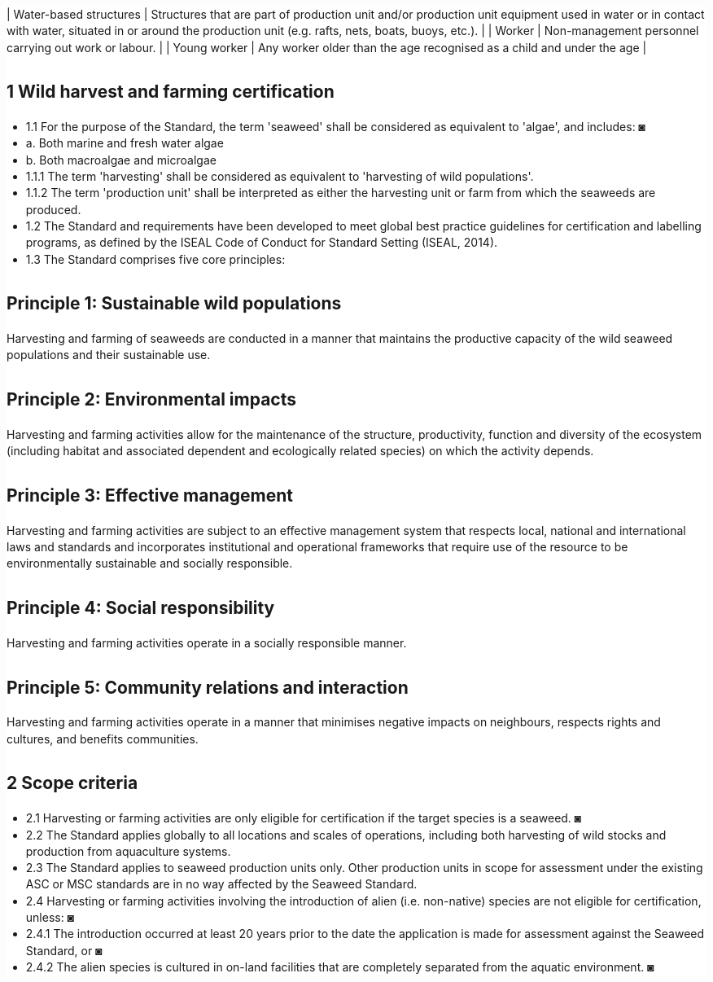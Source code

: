 | Water-based  structures      | Structures that are part of production unit and/or production unit  equipment used in water or in contact with water, situated in or around  the production unit (e.g. rafts, nets, boats, buoys, etc.).                                                                                                                                                                                                                                                                                                                                                          |
| Worker                       | Non-management personnel carrying out work or labour.                                                                                                                                                                                                                                                                                                                                                                                                                                                                                                             |
| Young worker                 | Any worker older than the age recognised as a child and under the age                                                                                                                                                                                                                                                                                                                                                                                                                                                                                             |

## 1 Wild harvest and farming certification

- 1.1 For the purpose of the Standard, the term 'seaweed' shall be considered as equivalent to 'algae', and includes: ◙
- a. Both marine and fresh water algae
- b. Both macroalgae and microalgae
- 1.1.1 The term 'harvesting' shall be considered as equivalent to 'harvesting of wild populations'.
- 1.1.2 The term 'production unit' shall be interpreted as either the harvesting unit or farm from which the seaweeds are produced.
- 1.2 The Standard and requirements have been developed to meet global best practice guidelines for certification and labelling programs, as defined by the ISEAL Code of Conduct for Standard Setting (ISEAL, 2014).
- 1.3 The Standard comprises five core principles:

## Principle 1: Sustainable wild populations

Harvesting and farming of seaweeds are conducted in a manner that maintains the productive capacity of the wild seaweed populations and their sustainable use.

## Principle 2: Environmental impacts

Harvesting and farming activities allow for the maintenance of the structure, productivity, function and diversity of the ecosystem (including habitat and associated dependent and ecologically related species) on which the activity depends.

## Principle 3: Effective management

Harvesting and farming activities are subject to an effective management system that respects local, national and international laws and standards and incorporates institutional and operational frameworks that require use of the resource to be environmentally sustainable and socially responsible.

## Principle 4: Social responsibility

Harvesting and farming activities operate in a socially responsible manner.

## Principle 5: Community relations and interaction

Harvesting and farming activities operate in a manner that minimises negative impacts on neighbours, respects rights and cultures, and benefits communities.

## 2 Scope criteria

- 2.1 Harvesting or farming activities are only eligible for certification if the target species is a seaweed. ◙
- 2.2 The Standard applies globally to all locations and scales of operations, including both harvesting of wild stocks and production from aquaculture systems.
- 2.3 The Standard applies to seaweed production units only. Other production units in scope for assessment under the existing ASC or MSC standards are in no way affected by the Seaweed Standard.
- 2.4 Harvesting or farming activities involving the introduction of alien (i.e. non-native) species are not eligible for certification, unless: ◙
- 2.4.1 The introduction occurred at least 20 years prior to the date the application is made for assessment against the Seaweed Standard, or ◙
- 2.4.2 The alien species is cultured in on-land facilities that are completely separated from the aquatic environment. ◙
